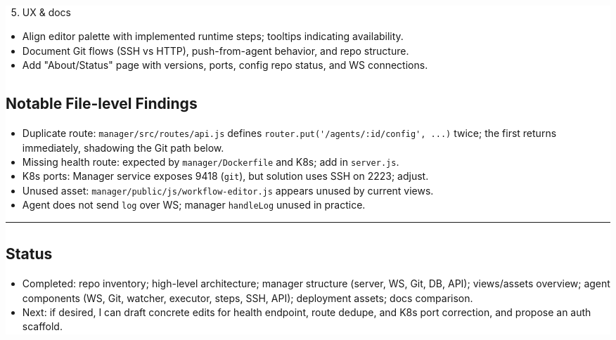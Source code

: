 5) UX & docs
- Align editor palette with implemented runtime steps; tooltips indicating availability.
- Document Git flows (SSH vs HTTP), push-from-agent behavior, and repo structure.
- Add "About/Status" page with versions, ports, config repo status, and WS connections.

## Notable File-level Findings

- Duplicate route: `manager/src/routes/api.js` defines `router.put('/agents/:id/config', ...)` twice; the first returns immediately, shadowing the Git path below.
- Missing health route: expected by `manager/Dockerfile` and K8s; add in `server.js`.
- K8s ports: Manager service exposes 9418 (`git`), but solution uses SSH on 2223; adjust.
- Unused asset: `manager/public/js/workflow-editor.js` appears unused by current views.
- Agent does not send `log` over WS; manager `handleLog` unused in practice.

---

## Status
- Completed: repo inventory; high-level architecture; manager structure (server, WS, Git, DB, API); views/assets overview; agent components (WS, Git, watcher, executor, steps, SSH, API); deployment assets; docs comparison.
- Next: if desired, I can draft concrete edits for health endpoint, route dedupe, and K8s port correction, and propose an auth scaffold.
